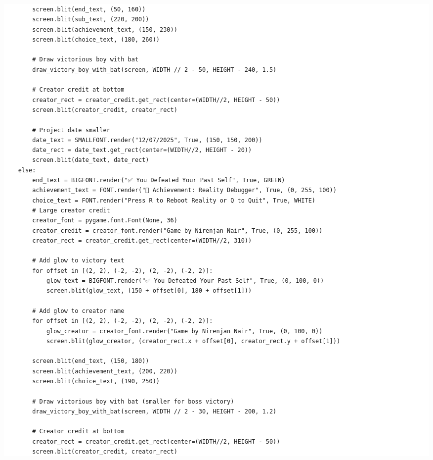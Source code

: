             screen.blit(end_text, (50, 160))
            screen.blit(sub_text, (220, 200))
            screen.blit(achievement_text, (150, 230))
            screen.blit(choice_text, (180, 260))
            
            # Draw victorious boy with bat
            draw_victory_boy_with_bat(screen, WIDTH // 2 - 50, HEIGHT - 240, 1.5)
            
            # Creator credit at bottom
            creator_rect = creator_credit.get_rect(center=(WIDTH//2, HEIGHT - 50))
            screen.blit(creator_credit, creator_rect)
            
            # Project date smaller
            date_text = SMALLFONT.render("12/07/2025", True, (150, 150, 200))
            date_rect = date_text.get_rect(center=(WIDTH//2, HEIGHT - 20))
            screen.blit(date_text, date_rect)
        else:
            end_text = BIGFONT.render("✅ You Defeated Your Past Self", True, GREEN)
            achievement_text = FONT.render("🎯 Achievement: Reality Debugger", True, (0, 255, 100))
            choice_text = FONT.render("Press R to Reboot Reality or Q to Quit", True, WHITE)
            # Large creator credit
            creator_font = pygame.font.Font(None, 36)
            creator_credit = creator_font.render("Game by Nirenjan Nair", True, (0, 255, 100))
            creator_rect = creator_credit.get_rect(center=(WIDTH//2, 310))
            
            # Add glow to victory text
            for offset in [(2, 2), (-2, -2), (2, -2), (-2, 2)]:
                glow_text = BIGFONT.render("✅ You Defeated Your Past Self", True, (0, 100, 0))
                screen.blit(glow_text, (150 + offset[0], 180 + offset[1]))
            
            # Add glow to creator name
            for offset in [(2, 2), (-2, -2), (2, -2), (-2, 2)]:
                glow_creator = creator_font.render("Game by Nirenjan Nair", True, (0, 100, 0))
                screen.blit(glow_creator, (creator_rect.x + offset[0], creator_rect.y + offset[1]))
            
            screen.blit(end_text, (150, 180))
            screen.blit(achievement_text, (200, 220))
            screen.blit(choice_text, (190, 250))
            
            # Draw victorious boy with bat (smaller for boss victory)
            draw_victory_boy_with_bat(screen, WIDTH // 2 - 30, HEIGHT - 200, 1.2)
            
            # Creator credit at bottom
            creator_rect = creator_credit.get_rect(center=(WIDTH//2, HEIGHT - 50))
            screen.blit(creator_credit, creator_rect)
            